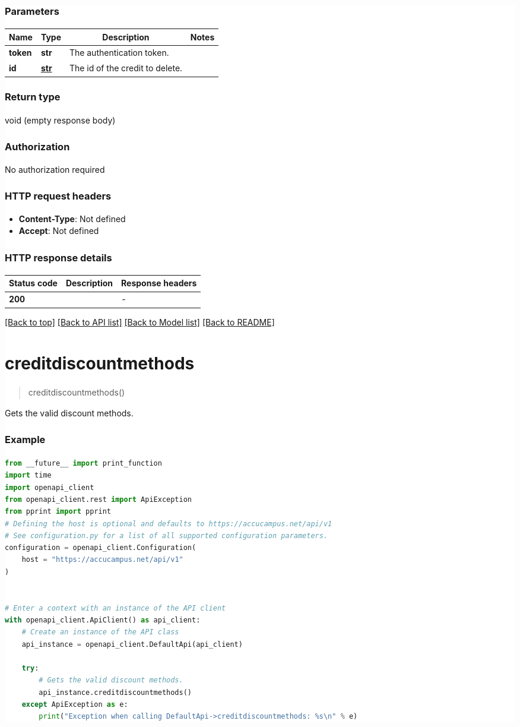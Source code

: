 ### Parameters

Name | Type | Description  | Notes
------------- | ------------- | ------------- | -------------
 **token** | **str**| The authentication token. | 
 **id** | [**str**](.md)| The id of the credit to delete. | 

### Return type

void (empty response body)

### Authorization

No authorization required

### HTTP request headers

 - **Content-Type**: Not defined
 - **Accept**: Not defined

### HTTP response details
| Status code | Description | Response headers |
|-------------|-------------|------------------|
**200** |  |  -  |

[[Back to top]](#) [[Back to API list]](../README.md#documentation-for-api-endpoints) [[Back to Model list]](../README.md#documentation-for-models) [[Back to README]](../README.md)

# **creditdiscountmethods**
> creditdiscountmethods()

Gets the valid discount methods.

### Example

```python
from __future__ import print_function
import time
import openapi_client
from openapi_client.rest import ApiException
from pprint import pprint
# Defining the host is optional and defaults to https://accucampus.net/api/v1
# See configuration.py for a list of all supported configuration parameters.
configuration = openapi_client.Configuration(
    host = "https://accucampus.net/api/v1"
)


# Enter a context with an instance of the API client
with openapi_client.ApiClient() as api_client:
    # Create an instance of the API class
    api_instance = openapi_client.DefaultApi(api_client)
    
    try:
        # Gets the valid discount methods.
        api_instance.creditdiscountmethods()
    except ApiException as e:
        print("Exception when calling DefaultApi->creditdiscountmethods: %s\n" % e)
```
